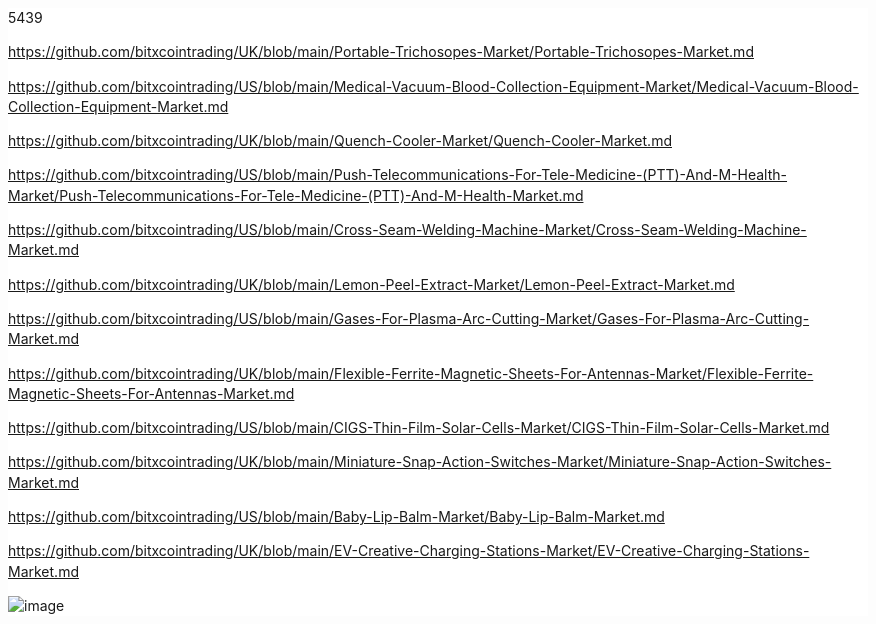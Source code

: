 5439</p><p><a href="https://github.com/bitxcointrading/UK/blob/main/Portable-Trichosopes-Market/Portable-Trichosopes-Market.md">https://github.com/bitxcointrading/UK/blob/main/Portable-Trichosopes-Market/Portable-Trichosopes-Market.md</a></p><p><a href="https://github.com/bitxcointrading/US/blob/main/Medical-Vacuum-Blood-Collection-Equipment-Market/Medical-Vacuum-Blood-Collection-Equipment-Market.md">https://github.com/bitxcointrading/US/blob/main/Medical-Vacuum-Blood-Collection-Equipment-Market/Medical-Vacuum-Blood-Collection-Equipment-Market.md</a></p><p><a href="https://github.com/bitxcointrading/UK/blob/main/Quench-Cooler-Market/Quench-Cooler-Market.md">https://github.com/bitxcointrading/UK/blob/main/Quench-Cooler-Market/Quench-Cooler-Market.md</a></p><p><a href="https://github.com/bitxcointrading/US/blob/main/Push-Telecommunications-For-Tele-Medicine-(PTT)-And-M-Health-Market/Push-Telecommunications-For-Tele-Medicine-(PTT)-And-M-Health-Market.md">https://github.com/bitxcointrading/US/blob/main/Push-Telecommunications-For-Tele-Medicine-(PTT)-And-M-Health-Market/Push-Telecommunications-For-Tele-Medicine-(PTT)-And-M-Health-Market.md</a></p><p><a href="https://github.com/bitxcointrading/US/blob/main/Cross-Seam-Welding-Machine-Market/Cross-Seam-Welding-Machine-Market.md">https://github.com/bitxcointrading/US/blob/main/Cross-Seam-Welding-Machine-Market/Cross-Seam-Welding-Machine-Market.md</a></p><p><a href="https://github.com/bitxcointrading/UK/blob/main/Lemon-Peel-Extract-Market/Lemon-Peel-Extract-Market.md">https://github.com/bitxcointrading/UK/blob/main/Lemon-Peel-Extract-Market/Lemon-Peel-Extract-Market.md</a></p><p><a href="https://github.com/bitxcointrading/US/blob/main/Gases-For-Plasma-Arc-Cutting-Market/Gases-For-Plasma-Arc-Cutting-Market.md">https://github.com/bitxcointrading/US/blob/main/Gases-For-Plasma-Arc-Cutting-Market/Gases-For-Plasma-Arc-Cutting-Market.md</a></p><p><a href="https://github.com/bitxcointrading/UK/blob/main/Flexible-Ferrite-Magnetic-Sheets-For-Antennas-Market/Flexible-Ferrite-Magnetic-Sheets-For-Antennas-Market.md">https://github.com/bitxcointrading/UK/blob/main/Flexible-Ferrite-Magnetic-Sheets-For-Antennas-Market/Flexible-Ferrite-Magnetic-Sheets-For-Antennas-Market.md</a></p><p><a href="https://github.com/bitxcointrading/US/blob/main/CIGS-Thin-Film-Solar-Cells-Market/CIGS-Thin-Film-Solar-Cells-Market.md">https://github.com/bitxcointrading/US/blob/main/CIGS-Thin-Film-Solar-Cells-Market/CIGS-Thin-Film-Solar-Cells-Market.md</a></p><p><a href="https://github.com/bitxcointrading/UK/blob/main/Miniature-Snap-Action-Switches-Market/Miniature-Snap-Action-Switches-Market.md">https://github.com/bitxcointrading/UK/blob/main/Miniature-Snap-Action-Switches-Market/Miniature-Snap-Action-Switches-Market.md</a></p><p><a href="https://github.com/bitxcointrading/US/blob/main/Baby-Lip-Balm-Market/Baby-Lip-Balm-Market.md">https://github.com/bitxcointrading/US/blob/main/Baby-Lip-Balm-Market/Baby-Lip-Balm-Market.md</a></p><p><a href="https://github.com/bitxcointrading/UK/blob/main/EV-Creative-Charging-Stations-Market/EV-Creative-Charging-Stations-Market.md">https://github.com/bitxcointrading/UK/blob/main/EV-Creative-Charging-Stations-Market/EV-Creative-Charging-Stations-Market.md</a></p>
![image](https://github.com/user-attachments/assets/e6e7dfce-a173-40aa-93d6-e0ac379bbf1e)

